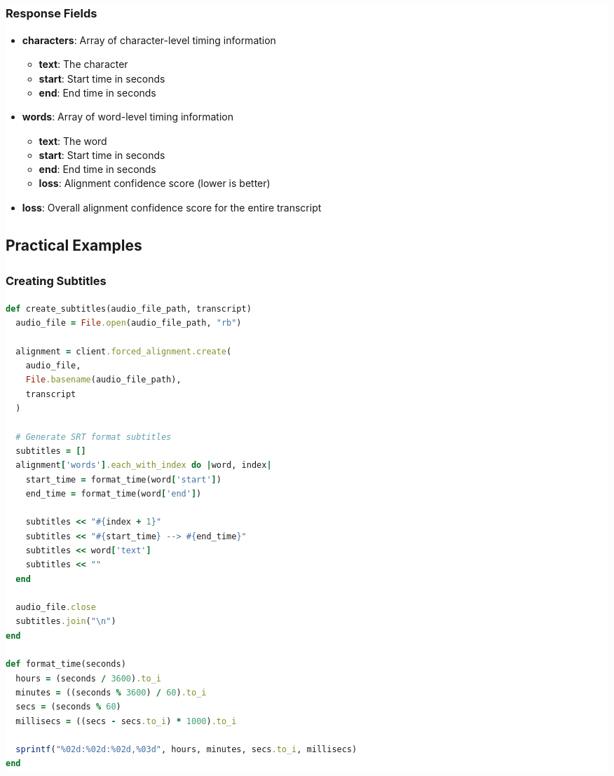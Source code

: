 ### Response Fields

- **characters**: Array of character-level timing information
  - **text**: The character
  - **start**: Start time in seconds
  - **end**: End time in seconds

- **words**: Array of word-level timing information
  - **text**: The word
  - **start**: Start time in seconds
  - **end**: End time in seconds
  - **loss**: Alignment confidence score (lower is better)

- **loss**: Overall alignment confidence score for the entire transcript

## Practical Examples

### Creating Subtitles

```ruby
def create_subtitles(audio_file_path, transcript)
  audio_file = File.open(audio_file_path, "rb")
  
  alignment = client.forced_alignment.create(
    audio_file, 
    File.basename(audio_file_path), 
    transcript
  )
  
  # Generate SRT format subtitles
  subtitles = []
  alignment['words'].each_with_index do |word, index|
    start_time = format_time(word['start'])
    end_time = format_time(word['end'])
    
    subtitles << "#{index + 1}"
    subtitles << "#{start_time} --> #{end_time}"
    subtitles << word['text']
    subtitles << ""
  end
  
  audio_file.close
  subtitles.join("\n")
end

def format_time(seconds)
  hours = (seconds / 3600).to_i
  minutes = ((seconds % 3600) / 60).to_i
  secs = (seconds % 60)
  millisecs = ((secs - secs.to_i) * 1000).to_i
  
  sprintf("%02d:%02d:%02d,%03d", hours, minutes, secs.to_i, millisecs)
end
```
